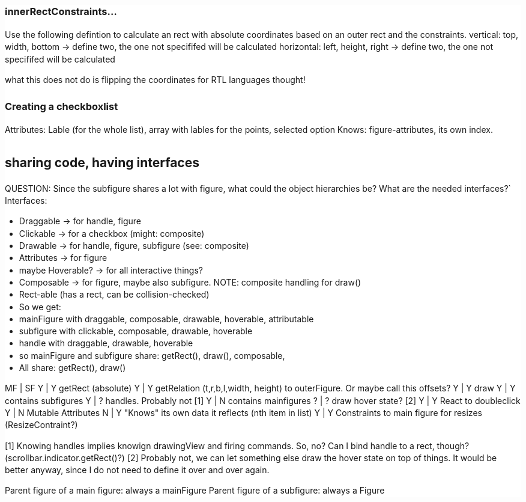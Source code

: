 ### innerRectConstraints…
Use the following defintion to calculate an rect with absolute coordinates based on an outer rect and the constraints. 
vertical: top, width, bottom → define two, the one not specififed will be calculated
horizontal: left, height, right → define two, the one not specififed will be calculated

what this does not do is flipping the coordinates for RTL languages thought!

### Creating a checkboxlist
Attributes: Lable (for the whole list), array with lables for the points, selected option
Knows: figure-attributes, its own index. 


## sharing code, having interfaces
QUESTION: Since the subfigure shares a lot with figure, what could the object hierarchies be? What are the needed interfaces?`
Interfaces:
* Draggable → for handle, figure 
* Clickable → for a checkbox (might: composite)
* Drawable  → for handle, figure, subfigure (see: composite)
* Attributes → for figure 
* maybe Hoverable? → for all interactive things?
* Composable → for figure, maybe also subfigure. NOTE: composite handling for draw()
* Rect-able (has a rect, can be collision-checked)
* So we get: 
* mainFigure with draggable, composable, drawable, hoverable, attributable 
* subfigure with  clickable, composable, drawable, hoverable
* handle with draggable, drawable, hoverable
* so mainFigure and subfigure share: getRect(), draw(), composable, 
* All share: getRect(), draw()

MF  | SF
Y   | Y   getRect (absolute)
Y   | Y   getRelation (t,r,b,l,width, height) to outerFigure. Or maybe call this offsets?
Y   | Y   draw
Y   | Y   contains subfigures
Y   | ?   handles. Probably not [1] 
Y   | N   contains mainfigures
?   | ?   draw hover state? [2]
Y   | Y   React to doubleclick
Y   | N   Mutable Attributes 
N   | Y   "Knows" its own data it reflects (nth item in list)
Y   | Y   Constraints to main figure for resizes (ResizeContraint?)

[1] Knowing handles implies knowign drawingView and firing commands.
    So, no? Can I bind handle to a rect, though? (scrollbar.indicator.getRect()?)
[2] Probably not, we can let something else draw the hover state on top of things. 
    It would be better anyway, since I do not need to define it over and over again.

Parent figure of a main figure: always a mainFigure
Parent figure of a subfigure: always a Figure
 